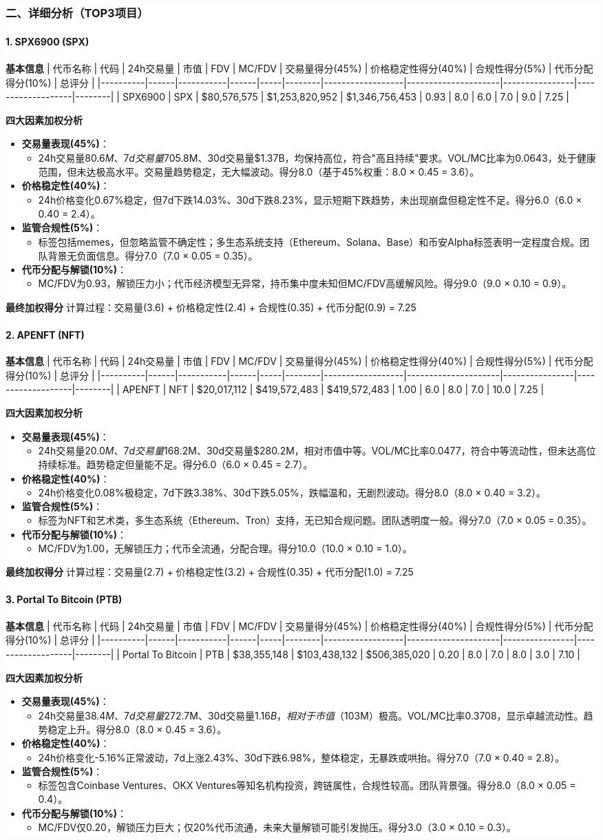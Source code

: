 ### 二、详细分析（TOP3项目）

#### 1. SPX6900 (SPX)
**基本信息**
| 代币名称 | 代码 | 24h交易量 | 市值 | FDV | MC/FDV | 交易量得分(45%) | 价格稳定性得分(40%) | 合规性得分(5%) | 代币分配得分(10%) | 总评分 |
|----------|------|-----------|------|-----|--------|------------------|---------------------|----------------|-------------------|--------|
| SPX6900 | SPX | $80,576,575 | $1,253,820,952 | $1,346,756,453 | 0.93 | 8.0 | 6.0 | 7.0 | 9.0 | 7.25 |

**四大因素加权分析**
- **交易量表现(45%)**：
  - 24h交易量$80.6M、7d交易量$705.8M、30d交易量$1.37B，均保持高位，符合"高且持续"要求。VOL/MC比率为0.0643，处于健康范围，但未达极高水平。交易量趋势稳定，无大幅波动。得分8.0（基于45%权重：8.0 × 0.45 = 3.6）。
- **价格稳定性(40%)**：
  - 24h价格变化0.67%稳定，但7d下跌14.03%、30d下跌8.23%，显示短期下跌趋势，未出现崩盘但稳定性不足。得分6.0（6.0 × 0.40 = 2.4）。
- **监管合规性(5%)**：
  - 标签包括memes，但忽略监管不确定性；多生态系统支持（Ethereum、Solana、Base）和币安Alpha标签表明一定程度合规。团队背景无负面信息。得分7.0（7.0 × 0.05 = 0.35）。
- **代币分配与解锁(10%)**：
  - MC/FDV为0.93，解锁压力小；代币经济模型无异常，持币集中度未知但MC/FDV高缓解风险。得分9.0（9.0 × 0.10 = 0.9）。

**最终加权得分**
计算过程：交易量(3.6) + 价格稳定性(2.4) + 合规性(0.35) + 代币分配(0.9) = 7.25

#### 2. APENFT (NFT)
**基本信息**
| 代币名称 | 代码 | 24h交易量 | 市值 | FDV | MC/FDV | 交易量得分(45%) | 价格稳定性得分(40%) | 合规性得分(5%) | 代币分配得分(10%) | 总评分 |
|----------|------|-----------|------|-----|--------|------------------|---------------------|----------------|-------------------|--------|
| APENFT | NFT | $20,017,112 | $419,572,483 | $419,572,483 | 1.00 | 6.0 | 8.0 | 7.0 | 10.0 | 7.25 |

**四大因素加权分析**
- **交易量表现(45%)**：
  - 24h交易量$20.0M、7d交易量$168.2M、30d交易量$280.2M，相对市值中等。VOL/MC比率0.0477，符合中等流动性，但未达高位持续标准。趋势稳定但量能不足。得分6.0（6.0 × 0.45 = 2.7）。
- **价格稳定性(40%)**：
  - 24h价格变化0.08%极稳定，7d下跌3.38%、30d下跌5.05%，跌幅温和，无剧烈波动。得分8.0（8.0 × 0.40 = 3.2）。
- **监管合规性(5%)**：
  - 标签为NFT和艺术类，多生态系统（Ethereum、Tron）支持，无已知合规问题。团队透明度一般。得分7.0（7.0 × 0.05 = 0.35）。
- **代币分配与解锁(10%)**：
  - MC/FDV为1.00，无解锁压力；代币全流通，分配合理。得分10.0（10.0 × 0.10 = 1.0）。

**最终加权得分**
计算过程：交易量(2.7) + 价格稳定性(3.2) + 合规性(0.35) + 代币分配(1.0) = 7.25

#### 3. Portal To Bitcoin (PTB)
**基本信息**
| 代币名称 | 代码 | 24h交易量 | 市值 | FDV | MC/FDV | 交易量得分(45%) | 价格稳定性得分(40%) | 合规性得分(5%) | 代币分配得分(10%) | 总评分 |
|----------|------|-----------|------|-----|--------|------------------|---------------------|----------------|-------------------|--------|
| Portal To Bitcoin | PTB | $38,355,148 | $103,438,132 | $506,385,020 | 0.20 | 8.0 | 7.0 | 8.0 | 3.0 | 7.10 |

**四大因素加权分析**
- **交易量表现(45%)**：
  - 24h交易量$38.4M、7d交易量$272.7M、30d交易量$1.16B，相对于市值（$103M）极高。VOL/MC比率0.3708，显示卓越流动性。趋势稳定上升。得分8.0（8.0 × 0.45 = 3.6）。
- **价格稳定性(40%)**：
  - 24h价格变化-5.16%正常波动，7d上涨2.43%、30d下跌6.98%，整体稳定，无暴跌或哄抬。得分7.0（7.0 × 0.40 = 2.8）。
- **监管合规性(5%)**：
  - 标签包含Coinbase Ventures、OKX Ventures等知名机构投资，跨链属性，合规性较高。团队背景强。得分8.0（8.0 × 0.05 = 0.4）。
- **代币分配与解锁(10%)**：
  - MC/FDV仅0.20，解锁压力巨大；仅20%代币流通，未来大量解锁可能引发抛压。得分3.0（3.0 × 0.10 = 0.3）。
